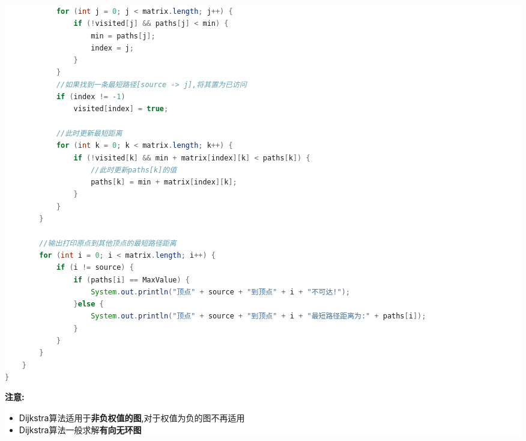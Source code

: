 ```java
            for (int j = 0; j < matrix.length; j++) {
                if (!visited[j] && paths[j] < min) {
                    min = paths[j];
                    index = j;
                }
            }
            //如果找到一条最短路径[source -> j],将其置为已访问
            if (index != -1)
                visited[index] = true;

            //此时更新最短距离
            for (int k = 0; k < matrix.length; k++) {
                if (!visited[k] && min + matrix[index][k] < paths[k]) {
                    //此时更新paths[k]的值
                    paths[k] = min + matrix[index][k];
                }
            }
        }

        //输出打印原点到其他顶点的最短路径距离
        for (int i = 0; i < matrix.length; i++) {
            if (i != source) {
                if (paths[i] == MaxValue) {
                    System.out.println("顶点" + source + "到顶点" + i + "不可达!");
                }else {
                    System.out.println("顶点" + source + "到顶点" + i + "最短路径距离为:" + paths[i]);
                }
            }
        }
    }
}
```

**注意:**

* Dijkstra算法适用于**非负权值的图**,对于权值为负的图不再适用
* Dijkstra算法一般求解**有向无环图**
